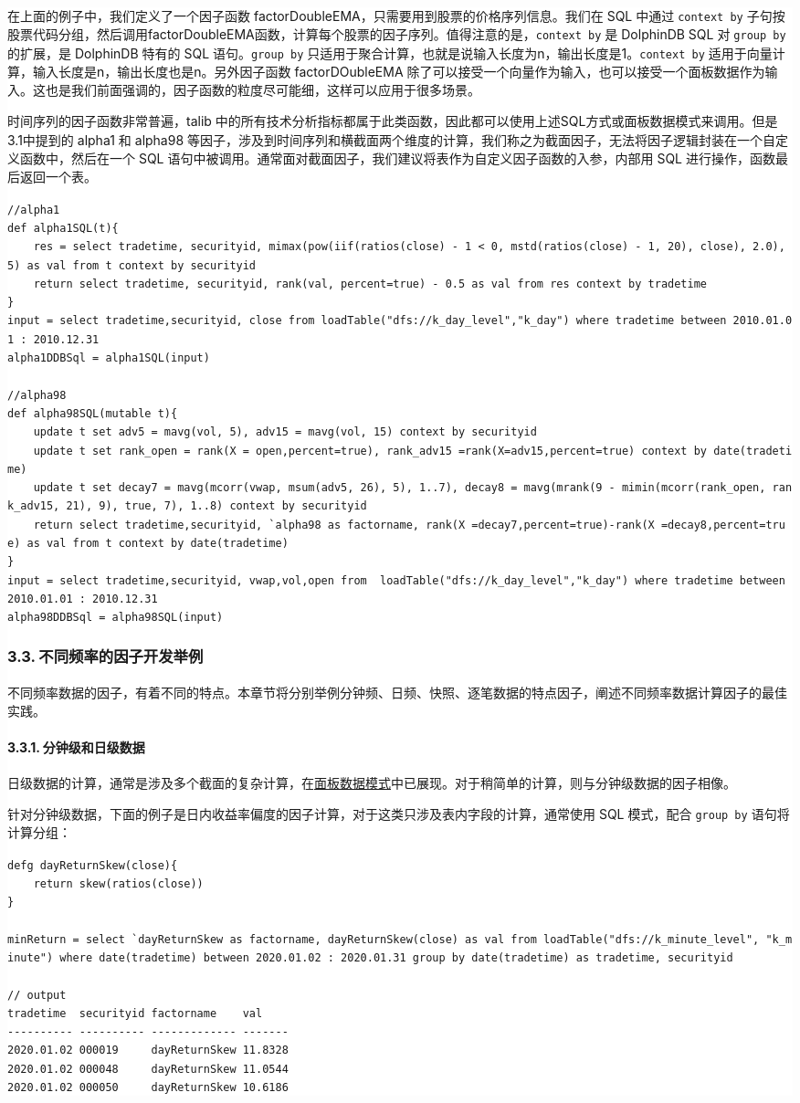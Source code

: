 在上面的例子中，我们定义了一个因子函数 factorDoubleEMA，只需要用到股票的价格序列信息。我们在 SQL 中通过 `context by` 子句按股票代码分组，然后调用factorDoubleEMA函数，计算每个股票的因子序列。值得注意的是，`context by` 是 DolphinDB SQL 对 `group by` 的扩展，是 DolphinDB 特有的 SQL 语句。`group by` 只适用于聚合计算，也就是说输入长度为n，输出长度是1。`context by` 适用于向量计算，输入长度是n，输出长度也是n。另外因子函数 factorDOubleEMA 除了可以接受一个向量作为输入，也可以接受一个面板数据作为输入。这也是我们前面强调的，因子函数的粒度尽可能细，这样可以应用于很多场景。

时间序列的因子函数非常普遍，talib 中的所有技术分析指标都属于此类函数，因此都可以使用上述SQL方式或面板数据模式来调用。但是3.1中提到的 alpha1 和 alpha98 等因子，涉及到时间序列和横截面两个维度的计算，我们称之为截面因子，无法将因子逻辑封装在一个自定义函数中，然后在一个 SQL 语句中被调用。通常面对截面因子，我们建议将表作为自定义因子函数的入参，内部用 SQL 进行操作，函数最后返回一个表。

```
//alpha1
def alpha1SQL(t){
	res = select tradetime, securityid, mimax(pow(iif(ratios(close) - 1 < 0, mstd(ratios(close) - 1, 20), close), 2.0), 5) as val from t context by securityid
	return select tradetime, securityid, rank(val, percent=true) - 0.5 as val from res context by tradetime
}
input = select tradetime,securityid, close from loadTable("dfs://k_day_level","k_day") where tradetime between 2010.01.01 : 2010.12.31
alpha1DDBSql = alpha1SQL(input)

//alpha98
def alpha98SQL(mutable t){
	update t set adv5 = mavg(vol, 5), adv15 = mavg(vol, 15) context by securityid
	update t set rank_open = rank(X = open,percent=true), rank_adv15 =rank(X=adv15,percent=true) context by date(tradetime)
	update t set decay7 = mavg(mcorr(vwap, msum(adv5, 26), 5), 1..7), decay8 = mavg(mrank(9 - mimin(mcorr(rank_open, rank_adv15, 21), 9), true, 7), 1..8) context by securityid
	return select tradetime,securityid, `alpha98 as factorname, rank(X =decay7,percent=true)-rank(X =decay8,percent=true) as val from t context by date(tradetime)
}
input = select tradetime,securityid, vwap,vol,open from  loadTable("dfs://k_day_level","k_day") where tradetime between 2010.01.01 : 2010.12.31
alpha98DDBSql = alpha98SQL(input)
```

### 3.3. 不同频率的因子开发举例

不同频率数据的因子，有着不同的特点。本章节将分别举例分钟频、日频、快照、逐笔数据的特点因子，阐述不同频率数据计算因子的最佳实践。

#### 3.3.1. 分钟级和日级数据

日级数据的计算，通常是涉及多个截面的复杂计算，在[面板数据模式](#%E9%9D%A2%E6%9D%BF%E6%95%B0%E6%8D%AE%E6%A8%A1%E5%BC%8F)中已展现。对于稍简单的计算，则与分钟级数据的因子相像。

针对分钟级数据，下面的例子是日内收益率偏度的因子计算，对于这类只涉及表内字段的计算，通常使用 SQL 模式，配合 `group by` 语句将计算分组：

```
defg dayReturnSkew(close){
	return skew(ratios(close))
}

minReturn = select `dayReturnSkew as factorname, dayReturnSkew(close) as val from loadTable("dfs://k_minute_level", "k_minute") where date(tradetime) between 2020.01.02 : 2020.01.31 group by date(tradetime) as tradetime, securityid

// output
tradetime  securityid factorname    val
---------- ---------- ------------- -------
2020.01.02 000019     dayReturnSkew 11.8328
2020.01.02 000048     dayReturnSkew 11.0544
2020.01.02 000050     dayReturnSkew 10.6186
```
